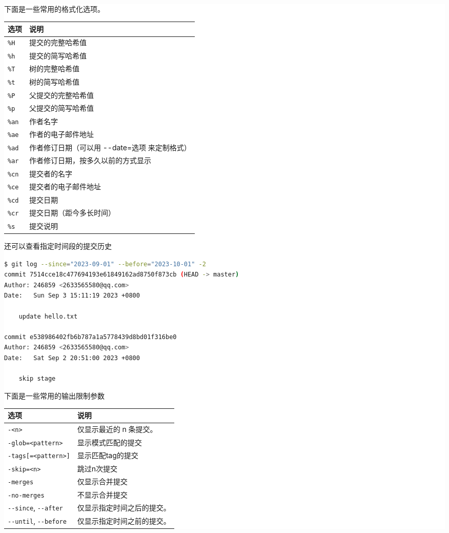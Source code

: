 下面是一些常用的格式化选项。

| 选项  | 说明                                          |
| :---- | :-------------------------------------------- |
| `%H`  | 提交的完整哈希值                              |
| `%h`  | 提交的简写哈希值                              |
| `%T`  | 树的完整哈希值                                |
| `%t`  | 树的简写哈希值                                |
| `%P`  | 父提交的完整哈希值                            |
| `%p`  | 父提交的简写哈希值                            |
| `%an` | 作者名字                                      |
| `%ae` | 作者的电子邮件地址                            |
| `%ad` | 作者修订日期（可以用 --date=选项 来定制格式） |
| `%ar` | 作者修订日期，按多久以前的方式显示            |
| `%cn` | 提交者的名字                                  |
| `%ce` | 提交者的电子邮件地址                          |
| `%cd` | 提交日期                                      |
| `%cr` | 提交日期（距今多长时间）                      |
| `%s`  | 提交说明                                      |

还可以查看指定时间段的提交历史

```sh
$ git log --since="2023-09-01" --before="2023-10-01" -2
commit 7514cce18c477694193e61849162ad8750f873cb (HEAD -> master)
Author: 246859 <2633565580@qq.com>
Date:   Sun Sep 3 15:11:19 2023 +0800

    update hello.txt

commit e538986402fb6b787a1a5778439d8bd01f316be0
Author: 246859 <2633565580@qq.com>
Date:   Sat Sep 2 20:51:00 2023 +0800

    skip stage

```

下面是一些常用的输出限制参数

| 选项                  | 说明                                       |
| :-------------------- | :----------------------------------------- |
| `-<n>`                | 仅显示最近的 n 条提交。                    |
| `-glob=<pattern>`     | 显示模式匹配的提交                         |
| `-tags[=<pattern>]`   | 显示匹配tag的提交                          |
| `-skip=<n>`           | 跳过n次提交                                |
| `-merges`             | 仅显示合并提交                             |
| `-no-merges`          | 不显示合并提交                             |
| `--since`, `--after`  | 仅显示指定时间之后的提交。                 |
| `--until`, `--before` | 仅显示指定时间之前的提交。                 |